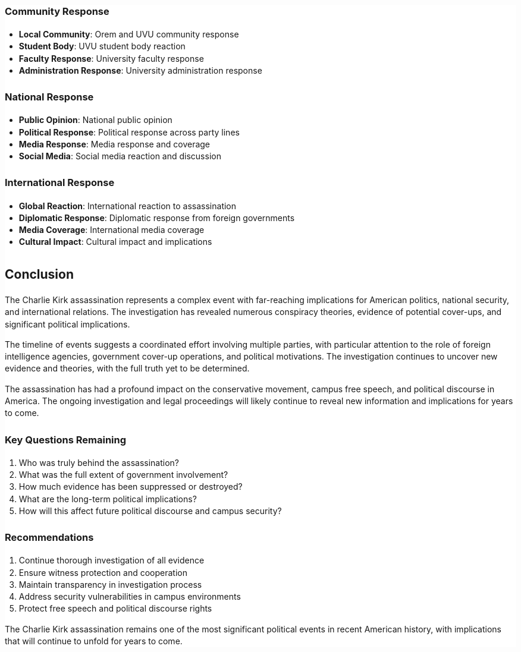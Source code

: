 ### Community Response
- **Local Community**: Orem and UVU community response
- **Student Body**: UVU student body reaction
- **Faculty Response**: University faculty response
- **Administration Response**: University administration response

### National Response
- **Public Opinion**: National public opinion
- **Political Response**: Political response across party lines
- **Media Response**: Media response and coverage
- **Social Media**: Social media reaction and discussion

### International Response
- **Global Reaction**: International reaction to assassination
- **Diplomatic Response**: Diplomatic response from foreign governments
- **Media Coverage**: International media coverage
- **Cultural Impact**: Cultural impact and implications

## Conclusion

The Charlie Kirk assassination represents a complex event with far-reaching implications for American politics, national security, and international relations. The investigation has revealed numerous conspiracy theories, evidence of potential cover-ups, and significant political implications.

The timeline of events suggests a coordinated effort involving multiple parties, with particular attention to the role of foreign intelligence agencies, government cover-up operations, and political motivations. The investigation continues to uncover new evidence and theories, with the full truth yet to be determined.

The assassination has had a profound impact on the conservative movement, campus free speech, and political discourse in America. The ongoing investigation and legal proceedings will likely continue to reveal new information and implications for years to come.

### Key Questions Remaining
1. Who was truly behind the assassination?
2. What was the full extent of government involvement?
3. How much evidence has been suppressed or destroyed?
4. What are the long-term political implications?
5. How will this affect future political discourse and campus security?

### Recommendations
1. Continue thorough investigation of all evidence
2. Ensure witness protection and cooperation
3. Maintain transparency in investigation process
4. Address security vulnerabilities in campus environments
5. Protect free speech and political discourse rights

The Charlie Kirk assassination remains one of the most significant political events in recent American history, with implications that will continue to unfold for years to come.